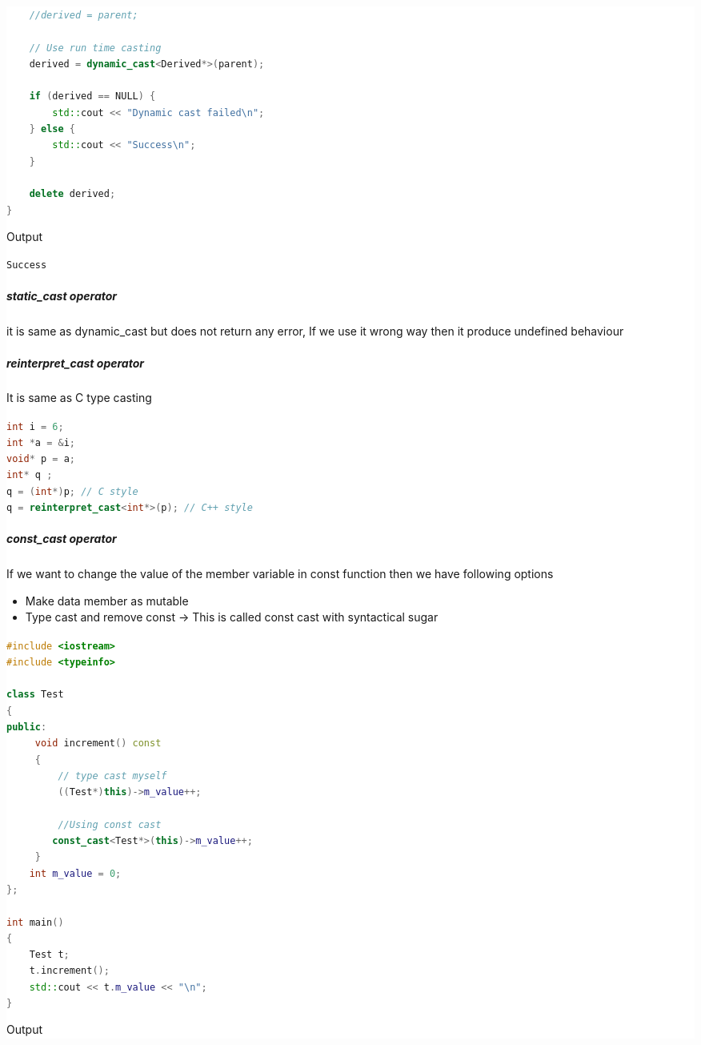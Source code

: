 ```cpp
    //derived = parent;

	// Use run time casting 
    derived = dynamic_cast<Derived*>(parent);

    if (derived == NULL) {
        std::cout << "Dynamic cast failed\n";
    } else {
        std::cout << "Success\n";
    }

    delete derived;
}
```
Output
```bash
Success
```

##### static_cast operator
it is same as dynamic_cast but does not return any error, If we use it wrong way then it produce undefined behaviour
##### reinterpret_cast operator
It is same as C type casting
```cpp
int i = 6;
int *a = &i;
void* p = a;
int* q ;
q = (int*)p; // C style
q = reinterpret_cast<int*>(p); // C++ style 
```
##### const_cast operator
If we want to change the value of the member variable in const function then we have following options
- Make data member as mutable
- Type cast and remove const -> This is called const cast with syntactical sugar
  
```cpp
#include <iostream>
#include <typeinfo>

class Test
{
public:
     void increment() const
     {
         // type cast myself
         ((Test*)this)->m_value++;

         //Using const cast
        const_cast<Test*>(this)->m_value++;
     }
    int m_value = 0;
};

int main()
{
    Test t;
    t.increment();
    std::cout << t.m_value << "\n";
}
```
Output